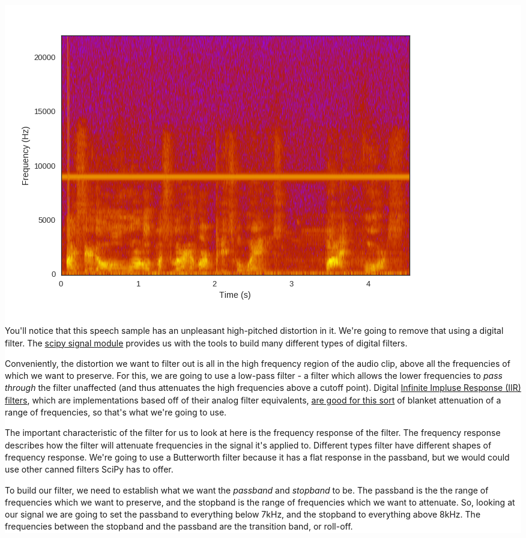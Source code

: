 <img src="../images/dsp/speech_spectrogram.png"><br/>

<audio src="../audio/distorted_bender.wav" controls></audio>

You'll notice that this speech sample has an unpleasant high-pitched distortion in it. We're going to remove that using a digital filter. The [scipy signal module](http://docs.scipy.org/doc/scipy/reference/signal.html) provides us with the tools to build many different types of digital filters.

Conveniently, the distortion we want to filter out is all in the high frequency region of the audio clip, above all the frequencies of which we want to preserve. For this, we are going to use a low-pass filter - a filter which allows the lower frequencies to *pass through* the filter unaffected (and thus attenuates the high frequencies above a cutoff point). Digital [Infinite Impluse Response (IIR) filters](http://docs.scipy.org/doc/scipy-0.16.1/reference/signal.html#matlab-style-iir-filter-design), which are implementations based off of their analog filter equivalents, [are good for this sort](https://www.youtube.com/watch?v=9yNQBWKRSs4) of blanket attenuation of a range of frequencies, so that's what we're going to use.

The important characteristic of the filter for us to look at here is the frequency response of the filter. The frequency response describes how the filter will attenuate frequencies in the signal it's applied to. Different types filter have different shapes of frequency response. We're going to use a Butterworth filter because it has a flat response in the passband, but we would could use other canned filters SciPy has to offer.

To build our filter, we need to establish what we want the *passband* and *stopband* to be. The passband is the the range of frequencies which we want to preserve, and the stopband is the range of frequencies which we want to attenuate. So, looking at our signal we are going to set the passband to everything below 7kHz, and the stopband to everything above 8kHz. The frequencies between the stopband and the passband are the transition band, or roll-off.
